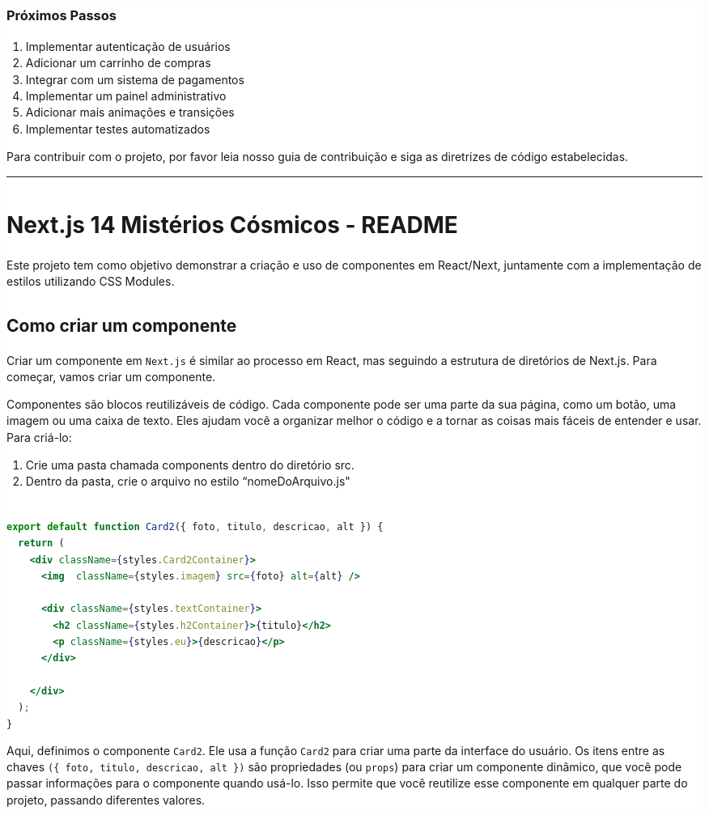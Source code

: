 ### Próximos Passos

1. Implementar autenticação de usuários
2. Adicionar um carrinho de compras
3. Integrar com um sistema de pagamentos
4. Implementar um painel administrativo
5. Adicionar mais animações e transições
6. Implementar testes automatizados

Para contribuir com o projeto, por favor leia nosso guia de contribuição e siga as diretrizes de código estabelecidas.



-------------------------------------------------------------------------


# Next.js 14 Mistérios Cósmicos - README

Este projeto tem como objetivo demonstrar a criação e uso de componentes em React/Next, juntamente com a implementação de estilos utilizando CSS Modules.

## Como criar um componente
Criar um componente em `Next.js` é similar ao processo em React, mas seguindo a estrutura de diretórios de Next.js. Para começar, vamos criar um componente.

Componentes são blocos reutilizáveis de código. Cada componente pode ser uma parte da sua página, como um botão, uma imagem ou uma caixa de texto. Eles ajudam você a organizar melhor o código e a tornar as coisas mais fáceis de entender e usar. Para criá-lo: 

1. Crie uma pasta chamada components dentro do diretório src.
2. Dentro da pasta, crie o arquivo no estilo “nomeDoArquivo.js"

```jsx

export default function Card2({ foto, titulo, descricao, alt }) {
  return (
    <div className={styles.Card2Container}>
      <img  className={styles.imagem} src={foto} alt={alt} />

      <div className={styles.textContainer}>
        <h2 className={styles.h2Container}>{titulo}</h2>
        <p className={styles.eu}>{descricao}</p>
      </div>

    </div>
  );
}

```

Aqui, definimos o componente `Card2`. Ele usa a função `Card2` para criar uma parte da interface do usuário.
Os itens entre as chaves `({ foto, titulo, descricao, alt })` são propriedades (ou `props`) para criar um componente dinâmico, que você pode passar informações para o componente quando usá-lo. Isso permite que você reutilize esse componente em qualquer parte do projeto, passando diferentes valores.

